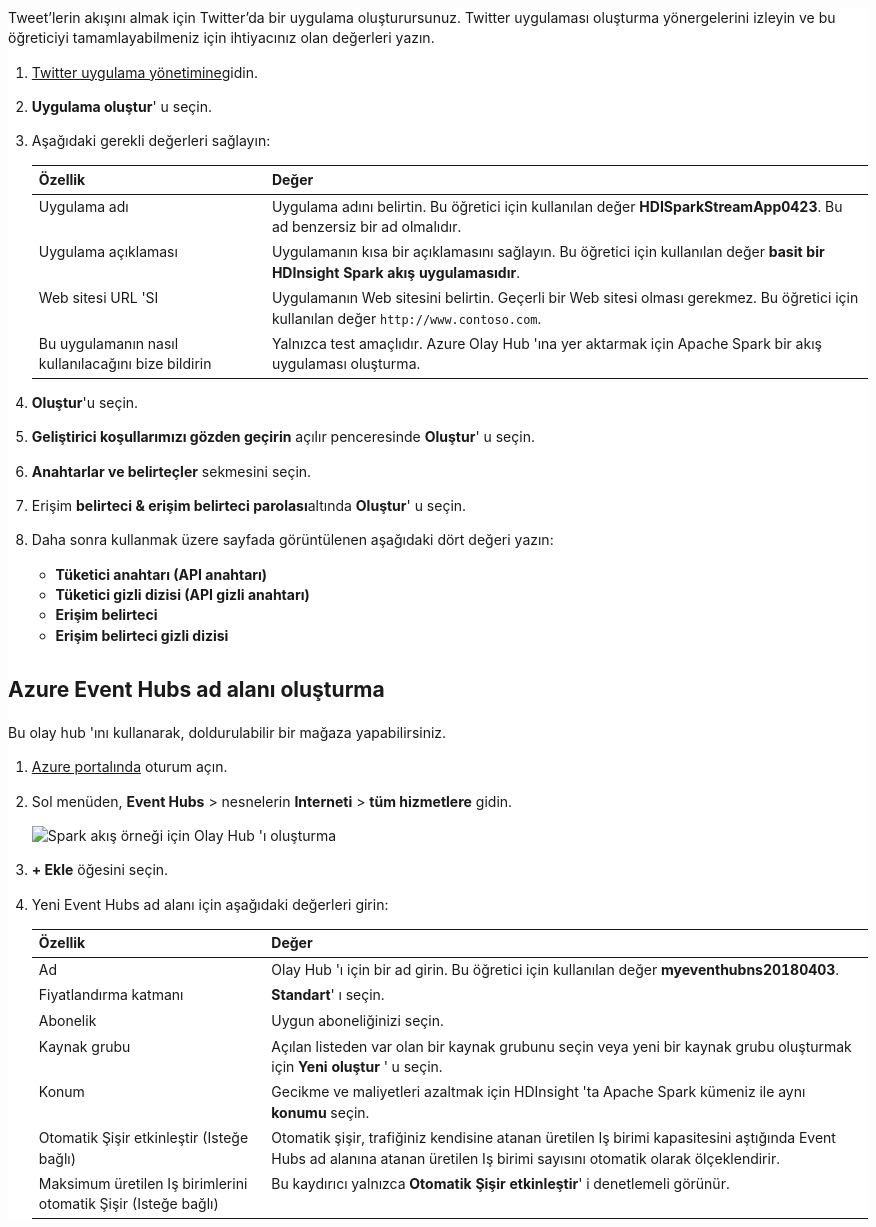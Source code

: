 Tweet’lerin akışını almak için Twitter’da bir uygulama oluşturursunuz. Twitter uygulaması oluşturma yönergelerini izleyin ve bu öğreticiyi tamamlayabilmeniz için ihtiyacınız olan değerleri yazın.

1. [Twitter uygulama yönetimine](https://apps.twitter.com/)gidin.

1. **Uygulama oluştur**' u seçin.

1. Aşağıdaki gerekli değerleri sağlayın:

    |Özellik |Değer |
    |---|---|
    |Uygulama adı|Uygulama adını belirtin. Bu öğretici için kullanılan değer **HDISparkStreamApp0423**. Bu ad benzersiz bir ad olmalıdır.|
    |Uygulama açıklaması|Uygulamanın kısa bir açıklamasını sağlayın. Bu öğretici için kullanılan değer **basit bir HDInsight Spark akış uygulamasıdır**.|
    |Web sitesi URL 'SI|Uygulamanın Web sitesini belirtin. Geçerli bir Web sitesi olması gerekmez.  Bu öğretici için kullanılan değer `http://www.contoso.com`.|
    |Bu uygulamanın nasıl kullanılacağını bize bildirin|Yalnızca test amaçlıdır. Azure Olay Hub 'ına yer aktarmak için Apache Spark bir akış uygulaması oluşturma.|

1. **Oluştur**'u seçin.

1. **Geliştirici koşullarımızı gözden geçirin** açılır penceresinde **Oluştur**' u seçin.

1. **Anahtarlar ve belirteçler** sekmesini seçin.

1. Erişim **belirteci & erişim belirteci parolası**altında **Oluştur**' u seçin.

1. Daha sonra kullanmak üzere sayfada görüntülenen aşağıdaki dört değeri yazın:

    - **Tüketici anahtarı (API anahtarı)**
    - **Tüketici gizli dizisi (API gizli anahtarı)**
    - **Erişim belirteci**
    - **Erişim belirteci gizli dizisi**

## <a name="create-an-azure-event-hubs-namespace"></a>Azure Event Hubs ad alanı oluşturma

Bu olay hub 'ını kullanarak, doldurulabilir bir mağaza yapabilirsiniz.

1. [Azure portalında](https://portal.azure.com) oturum açın.

1. Sol menüden, **Event Hubs** > nesnelerin **Interneti** > **tüm hizmetlere** gidin.  

    ![Spark akış örneği için Olay Hub 'ı oluşturma](./media/apache-spark-eventhub-streaming/hdinsight-create-event-hub-for-spark-streaming.png "Spark akış örneği için Olay Hub 'ı oluşturma")

1. **+ Ekle** öğesini seçin.

1. Yeni Event Hubs ad alanı için aşağıdaki değerleri girin:

    |Özellik |Değer |
    |---|---|
    |Ad|Olay Hub 'ı için bir ad girin.  Bu öğretici için kullanılan değer **myeventhubns20180403**.|
    |Fiyatlandırma katmanı|**Standart**' ı seçin.|
    |Abonelik|Uygun aboneliğinizi seçin.|
    |Kaynak grubu|Açılan listeden var olan bir kaynak grubunu seçin veya yeni bir kaynak grubu oluşturmak için **Yeni oluştur** ' u seçin.|
    |Konum|Gecikme ve maliyetleri azaltmak için HDInsight 'ta Apache Spark kümeniz ile aynı **konumu** seçin.|
    |Otomatik Şişir etkinleştir (Isteğe bağlı) |Otomatik şişir, trafiğiniz kendisine atanan üretilen Iş birimi kapasitesini aştığında Event Hubs ad alanına atanan üretilen Iş birimi sayısını otomatik olarak ölçeklendirir.  |
    |Maksimum üretilen Iş birimlerini otomatik Şişir (Isteğe bağlı)|Bu kaydırıcı yalnızca **Otomatik Şişir etkinleştir**' i denetlemeli görünür.  |
